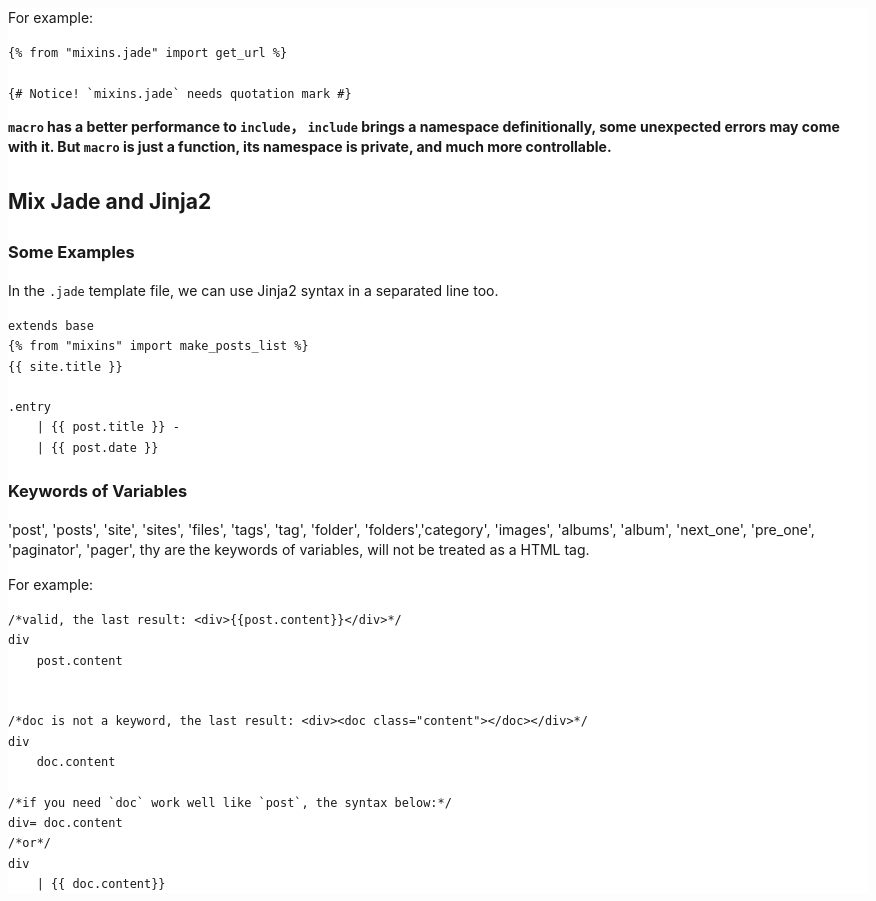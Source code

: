 For example:
```jinjia2
{% from "mixins.jade" import get_url %}

{# Notice! `mixins.jade` needs quotation mark #}
```

**`macro` has a better performance to `include`， `include` brings a namespace definitionally, some unexpected errors may come with it. But `macro` is just a function, its namespace is private, and much more controllable.**



## Mix Jade and Jinja2

### Some Examples

In the `.jade` template file, we can use Jinja2 syntax in a separated line too.

```jade
extends base
{% from "mixins" import make_posts_list %}
{{ site.title }}

.entry
	| {{ post.title }} -
	| {{ post.date }}

```

### Keywords of Variables

'post', 'posts', 'site', 'sites', 'files', 'tags', 'tag', 'folder', 'folders','category', 'images', 'albums', 'album', 'next_one', 'pre_one', 'paginator', 'pager', thy are the keywords of variables, will not be treated as a HTML tag.

For example:

```jade
/*valid, the last result: <div>{{post.content}}</div>*/
div
	post.content


/*doc is not a keyword, the last result: <div><doc class="content"></doc></div>*/
div
	doc.content

/*if you need `doc` work well like `post`, the syntax below:*/
div= doc.content
/*or*/
div
	| {{ doc.content}}

```
